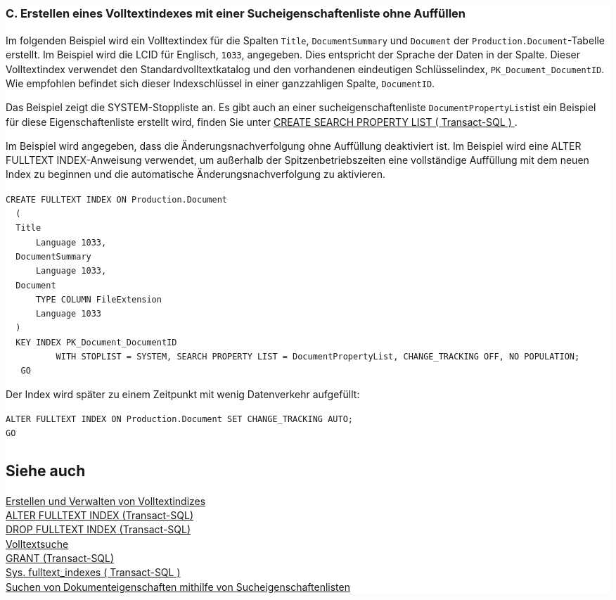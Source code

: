 ### <a name="c-creating-a-full-text-index-with-a-search-property-list-without-populating-it"></a>C. Erstellen eines Volltextindexes mit einer Sucheigenschaftenliste ohne Auffüllen  
 Im folgenden Beispiel wird ein Volltextindex für die Spalten `Title`, `DocumentSummary` und `Document` der `Production.Document`-Tabelle erstellt. Im Beispiel wird die LCID für Englisch, `1033`, angegeben. Dies entspricht der Sprache der Daten in der Spalte. Dieser Volltextindex verwendet den Standardvolltextkatalog und den vorhandenen eindeutigen Schlüsselindex, `PK_Document_DocumentID`. Wie empfohlen befindet sich dieser Indexschlüssel in einer ganzzahligen Spalte, `DocumentID`.  
  
 Das Beispiel zeigt die SYSTEM-Stoppliste an. Es gibt auch an einer sucheigenschaftenliste `DocumentPropertyList`ist ein Beispiel für diese Eigenschaftenliste erstellt wird, finden Sie unter [CREATE SEARCH PROPERTY LIST &#40; Transact-SQL &#41; ](../../t-sql/statements/create-search-property-list-transact-sql.md).  
  
 Im Beispiel wird angegeben, dass die Änderungsnachverfolgung ohne Auffüllung deaktiviert ist. Im Beispiel wird eine ALTER FULLTEXT INDEX-Anweisung verwendet, um außerhalb der Spitzenbetriebszeiten eine vollständige Auffüllung mit dem neuen Index zu beginnen und die automatische Änderungsnachverfolgung zu aktivieren.  
  
```  
CREATE FULLTEXT INDEX ON Production.Document  
  (   
  Title  
      Language 1033,   
  DocumentSummary  
      Language 1033,   
  Document   
      TYPE COLUMN FileExtension  
      Language 1033   
  )  
  KEY INDEX PK_Document_DocumentID  
          WITH STOPLIST = SYSTEM, SEARCH PROPERTY LIST = DocumentPropertyList, CHANGE_TRACKING OFF, NO POPULATION;  
   GO  
```  
  
 Der Index wird später zu einem Zeitpunkt mit wenig Datenverkehr aufgefüllt:  
  
```  
ALTER FULLTEXT INDEX ON Production.Document SET CHANGE_TRACKING AUTO;  
GO  
```  
  
## <a name="see-also"></a>Siehe auch  
 [Erstellen und Verwalten von Volltextindizes](../../relational-databases/search/create-and-manage-full-text-indexes.md)   
 [ALTER FULLTEXT INDEX &#40;Transact-SQL&#41;](../../t-sql/statements/alter-fulltext-index-transact-sql.md)   
 [DROP FULLTEXT INDEX (Transact-SQL)](../../t-sql/statements/drop-fulltext-index-transact-sql.md)   
 [Volltextsuche](../../relational-databases/search/full-text-search.md)   
 [GRANT &#40;Transact-SQL&#41;](../../t-sql/statements/grant-transact-sql.md)   
 [Sys. fulltext_indexes &#40; Transact-SQL &#41;](../../relational-databases/system-catalog-views/sys-fulltext-indexes-transact-sql.md)   
 [Suchen von Dokumenteigenschaften mithilfe von Sucheigenschaftenlisten](../../relational-databases/search/search-document-properties-with-search-property-lists.md)  
  
  

